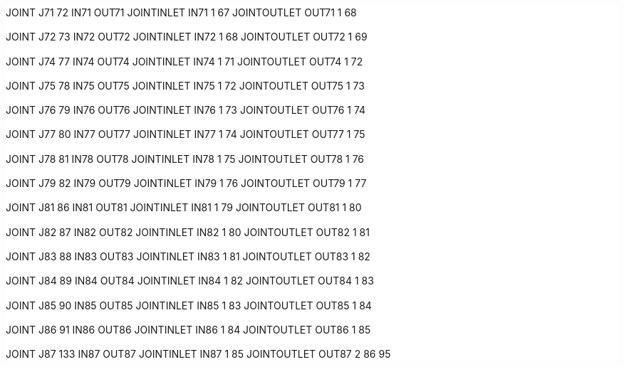   JOINT J71 72 IN71 OUT71
  JOINTINLET IN71 1 67
  JOINTOUTLET OUT71 1 68

  JOINT J72 73 IN72 OUT72
  JOINTINLET IN72 1 68
  JOINTOUTLET OUT72 1 69

  JOINT J74 77 IN74 OUT74
  JOINTINLET IN74 1 71
  JOINTOUTLET OUT74 1 72

  JOINT J75 78 IN75 OUT75
  JOINTINLET IN75 1 72
  JOINTOUTLET OUT75 1 73

  JOINT J76 79 IN76 OUT76
  JOINTINLET IN76 1 73
  JOINTOUTLET OUT76 1 74

  JOINT J77 80 IN77 OUT77
  JOINTINLET IN77 1 74
  JOINTOUTLET OUT77 1 75

  JOINT J78 81 IN78 OUT78
  JOINTINLET IN78 1 75
  JOINTOUTLET OUT78 1 76

  JOINT J79 82 IN79 OUT79
  JOINTINLET IN79 1 76
  JOINTOUTLET OUT79 1 77

  JOINT J81 86 IN81 OUT81
  JOINTINLET IN81 1 79
  JOINTOUTLET OUT81 1 80

  JOINT J82 87 IN82 OUT82
  JOINTINLET IN82 1 80
  JOINTOUTLET OUT82 1 81

  JOINT J83 88 IN83 OUT83
  JOINTINLET IN83 1 81
  JOINTOUTLET OUT83 1 82

  JOINT J84 89 IN84 OUT84
  JOINTINLET IN84 1 82
  JOINTOUTLET OUT84 1 83

  JOINT J85 90 IN85 OUT85
  JOINTINLET IN85 1 83
  JOINTOUTLET OUT85 1 84

  JOINT J86 91 IN86 OUT86
  JOINTINLET IN86 1 84
  JOINTOUTLET OUT86 1 85

  JOINT J87 133 IN87 OUT87
  JOINTINLET IN87 1 85
  JOINTOUTLET OUT87 2 86 95
